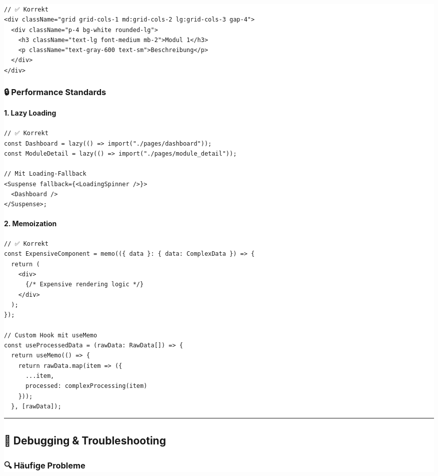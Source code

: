 ```tsx
// ✅ Korrekt
<div className="grid grid-cols-1 md:grid-cols-2 lg:grid-cols-3 gap-4">
  <div className="p-4 bg-white rounded-lg">
    <h3 className="text-lg font-medium mb-2">Modul 1</h3>
    <p className="text-gray-600 text-sm">Beschreibung</p>
  </div>
</div>
```

### 🔒 Performance Standards

#### 1. Lazy Loading

```tsx
// ✅ Korrekt
const Dashboard = lazy(() => import("./pages/dashboard"));
const ModuleDetail = lazy(() => import("./pages/module_detail"));

// Mit Loading-Fallback
<Suspense fallback={<LoadingSpinner />}>
  <Dashboard />
</Suspense>;
```

#### 2. Memoization

```tsx
// ✅ Korrekt
const ExpensiveComponent = memo(({ data }: { data: ComplexData }) => {
  return (
    <div>
      {/* Expensive rendering logic */}
    </div>
  );
});

// Custom Hook mit useMemo
const useProcessedData = (rawData: RawData[]) => {
  return useMemo(() => {
    return rawData.map(item => ({
      ...item,
      processed: complexProcessing(item)
    }));
  }, [rawData]);
```

---

## 🐛 Debugging & Troubleshooting

### 🔍 Häufige Probleme
